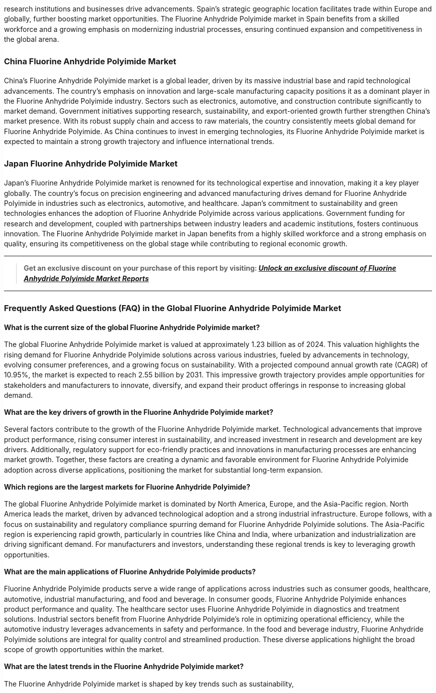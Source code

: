 research institutions and businesses drive advancements. Spain&rsquo;s strategic geographic location facilitates trade within Europe and globally, further boosting market opportunities. The Fluorine Anhydride Polyimide market in Spain benefits from a skilled workforce and a growing emphasis on modernizing industrial processes, ensuring continued expansion and competitiveness in the global arena.</p><h3>China Fluorine Anhydride Polyimide Market</h3><p>China&rsquo;s Fluorine Anhydride Polyimide market is a global leader, driven by its massive industrial base and rapid technological advancements. The country&rsquo;s emphasis on innovation and large-scale manufacturing capacity positions it as a dominant player in the Fluorine Anhydride Polyimide industry. Sectors such as electronics, automotive, and construction contribute significantly to market demand. Government initiatives supporting research, sustainability, and export-oriented growth further strengthen China&rsquo;s market presence. With its robust supply chain and access to raw materials, the country consistently meets global demand for Fluorine Anhydride Polyimide. As China continues to invest in emerging technologies, its Fluorine Anhydride Polyimide market is expected to maintain a strong growth trajectory and influence international trends.</p><h3>Japan Fluorine Anhydride Polyimide Market</h3><p>Japan&rsquo;s Fluorine Anhydride Polyimide market is renowned for its technological expertise and innovation, making it a key player globally. The country&rsquo;s focus on precision engineering and advanced manufacturing drives demand for Fluorine Anhydride Polyimide in industries such as electronics, automotive, and healthcare. Japan&rsquo;s commitment to sustainability and green technologies enhances the adoption of Fluorine Anhydride Polyimide across various applications. Government funding for research and development, coupled with partnerships between industry leaders and academic institutions, fosters continuous innovation. The Fluorine Anhydride Polyimide market in Japan benefits from a highly skilled workforce and a strong emphasis on quality, ensuring its competitiveness on the global stage while contributing to regional economic growth.</p><hr /><blockquote><p><strong>Get an exclusive discount on your purchase of this report by visiting: <em><a href="://marketresearchpulse.com/ask-for-discount/134059?utm_source=Github&amp;utm_medium=019">Unlock an exclusive discount of Fluorine Anhydride Polyimide Market Reports</a></em>&nbsp;</strong></p></blockquote><hr /><h3>Frequently Asked Questions (FAQ) in the Global Fluorine Anhydride Polyimide Market</h3><p><strong>What is the current size of the global Fluorine Anhydride Polyimide market?</strong></p><p>The global Fluorine Anhydride Polyimide market is valued at approximately 1.23 billion as of 2024. This valuation highlights the rising demand for Fluorine Anhydride Polyimide solutions across various industries, fueled by advancements in technology, evolving consumer preferences, and a growing focus on sustainability. With a projected compound annual growth rate (CAGR) of 10.95%, the market is expected to reach 2.55 billion by 2031. This impressive growth trajectory provides ample opportunities for stakeholders and manufacturers to innovate, diversify, and expand their product offerings in response to increasing global demand.</p><p><strong>What are the key drivers of growth in the Fluorine Anhydride Polyimide market?</strong></p><p>Several factors contribute to the growth of the Fluorine Anhydride Polyimide market. Technological advancements that improve product performance, rising consumer interest in sustainability, and increased investment in research and development are key drivers. Additionally, regulatory support for eco-friendly practices and innovations in manufacturing processes are enhancing market growth. Together, these factors are creating a dynamic and favorable environment for Fluorine Anhydride Polyimide adoption across diverse applications, positioning the market for substantial long-term expansion.</p><p><strong>Which regions are the largest markets for Fluorine Anhydride Polyimide?</strong></p><p>The global Fluorine Anhydride Polyimide market is dominated by North America, Europe, and the Asia-Pacific region. North America leads the market, driven by advanced technological adoption and a strong industrial infrastructure. Europe follows, with a focus on sustainability and regulatory compliance spurring demand for Fluorine Anhydride Polyimide solutions. The Asia-Pacific region is experiencing rapid growth, particularly in countries like China and India, where urbanization and industrialization are driving significant demand. For manufacturers and investors, understanding these regional trends is key to leveraging growth opportunities.</p><p><strong>What are the main applications of Fluorine Anhydride Polyimide products?</strong></p><p>Fluorine Anhydride Polyimide products serve a wide range of applications across industries such as consumer goods, healthcare, automotive, industrial manufacturing, and food and beverage. In consumer goods, Fluorine Anhydride Polyimide enhances product performance and quality. The healthcare sector uses Fluorine Anhydride Polyimide in diagnostics and treatment solutions. Industrial sectors benefit from Fluorine Anhydride Polyimide&rsquo;s role in optimizing operational efficiency, while the automotive industry leverages advancements in safety and performance. In the food and beverage industry, Fluorine Anhydride Polyimide solutions are integral for quality control and streamlined production. These diverse applications highlight the broad scope of growth opportunities within the market.</p><p><strong>What are the latest trends in the Fluorine Anhydride Polyimide market?</strong></p><p>The Fluorine Anhydride Polyimide market is shaped by key trends such as sustainability,